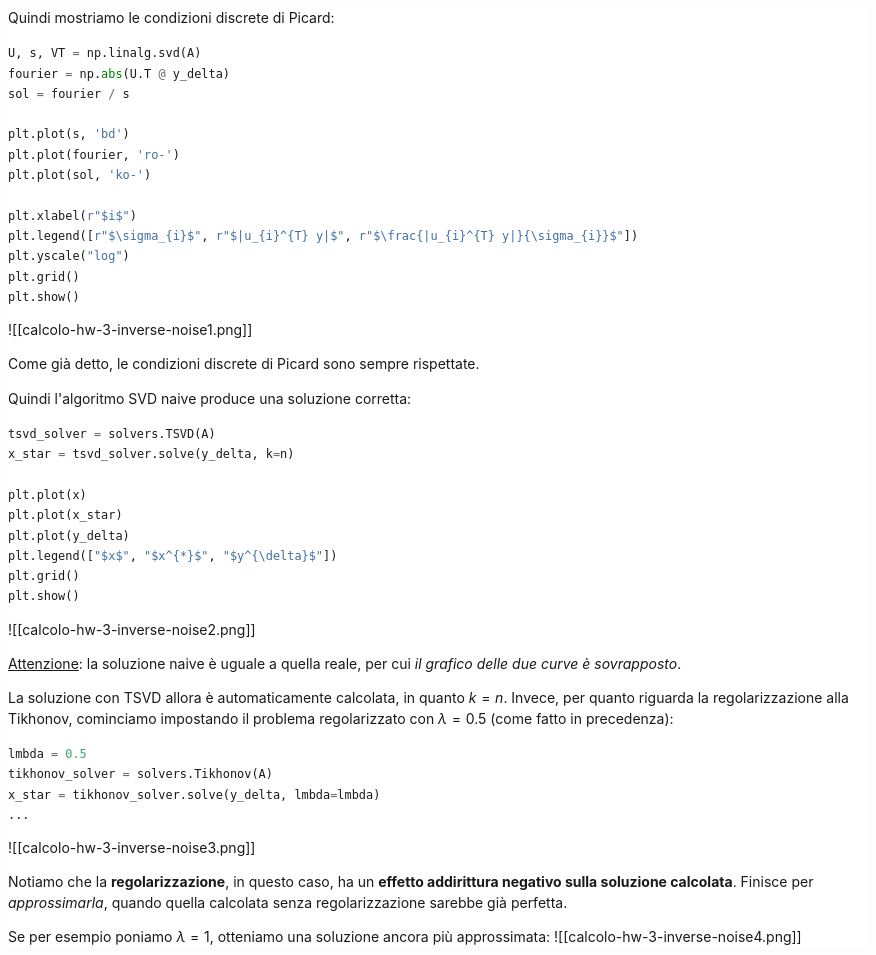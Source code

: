 Quindi mostriamo le condizioni discrete di Picard:
```python
U, s, VT = np.linalg.svd(A)
fourier = np.abs(U.T @ y_delta)
sol = fourier / s

plt.plot(s, 'bd')
plt.plot(fourier, 'ro-')
plt.plot(sol, 'ko-')

plt.xlabel(r"$i$")
plt.legend([r"$\sigma_{i}$", r"$|u_{i}^{T} y|$", r"$\frac{|u_{i}^{T} y|}{\sigma_{i}}$"])
plt.yscale("log")
plt.grid()
plt.show()
```
![[calcolo-hw-3-inverse-noise1.png]]

Come già detto, le condizioni discrete di Picard sono sempre rispettate.

Quindi l'algoritmo SVD naive produce una soluzione corretta:
```python
tsvd_solver = solvers.TSVD(A)
x_star = tsvd_solver.solve(y_delta, k=n)

plt.plot(x)
plt.plot(x_star)
plt.plot(y_delta)
plt.legend(["$x$", "$x^{*}$", "$y^{\delta}$"])
plt.grid()
plt.show()
```
![[calcolo-hw-3-inverse-noise2.png]]

<u>Attenzione</u>: la soluzione naive è uguale a quella reale, per cui _il grafico delle due curve è sovrapposto_.

La soluzione con TSVD allora è automaticamente calcolata, in quanto $k = n$. Invece, per quanto riguarda la regolarizzazione alla Tikhonov, cominciamo impostando il problema regolarizzato con $\lambda = 0.5$ (come fatto in precedenza):
```python
lmbda = 0.5
tikhonov_solver = solvers.Tikhonov(A)
x_star = tikhonov_solver.solve(y_delta, lmbda=lmbda)
...
```
![[calcolo-hw-3-inverse-noise3.png]]

Notiamo che la **regolarizzazione**, in questo caso, ha un **effetto addirittura negativo sulla soluzione calcolata**. Finisce per _approssimarla_, quando quella calcolata senza regolarizzazione sarebbe già perfetta.

Se per esempio poniamo $\lambda = 1$, otteniamo una soluzione ancora più approssimata:
![[calcolo-hw-3-inverse-noise4.png]]
